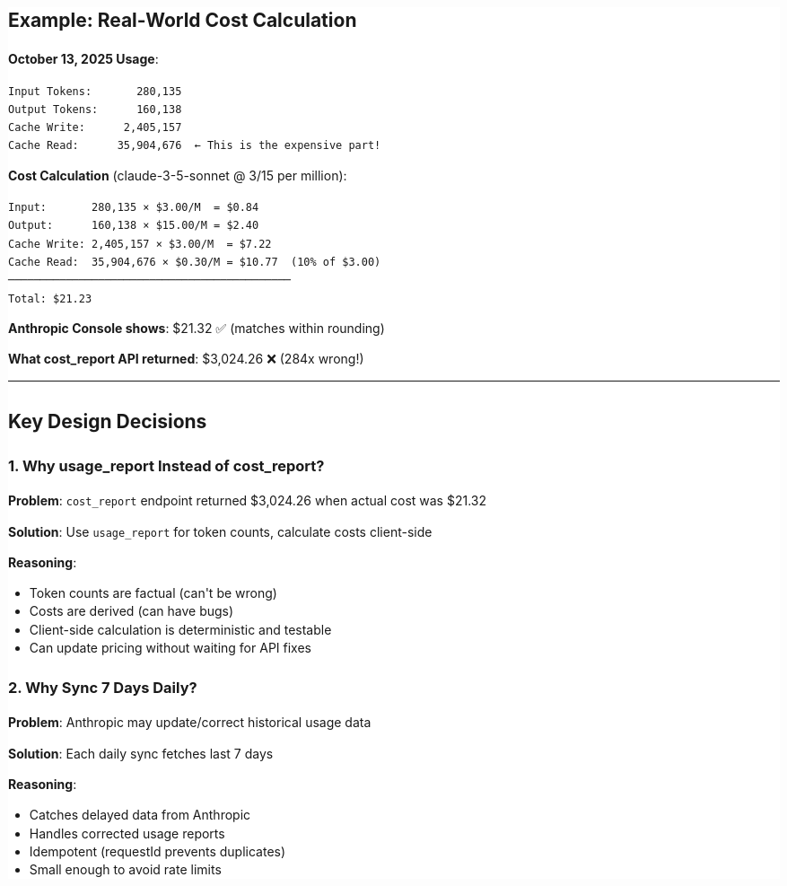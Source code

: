 
## Example: Real-World Cost Calculation

**October 13, 2025 Usage**:

```
Input Tokens:       280,135
Output Tokens:      160,138
Cache Write:      2,405,157
Cache Read:      35,904,676  ← This is the expensive part!
```

**Cost Calculation** (claude-3-5-sonnet @ $3/$15 per million):

```
Input:       280,135 × $3.00/M  = $0.84
Output:      160,138 × $15.00/M = $2.40
Cache Write: 2,405,157 × $3.00/M  = $7.22
Cache Read:  35,904,676 × $0.30/M = $10.77  (10% of $3.00)
────────────────────────────────────────────
Total: $21.23
```

**Anthropic Console shows**: $21.32 ✅ (matches within rounding)

**What cost_report API returned**: $3,024.26 ❌ (284x wrong!)

---

## Key Design Decisions

### 1. Why usage_report Instead of cost_report?

**Problem**: `cost_report` endpoint returned $3,024.26 when actual cost was $21.32

**Solution**: Use `usage_report` for token counts, calculate costs client-side

**Reasoning**:

- Token counts are factual (can't be wrong)
- Costs are derived (can have bugs)
- Client-side calculation is deterministic and testable
- Can update pricing without waiting for API fixes

### 2. Why Sync 7 Days Daily?

**Problem**: Anthropic may update/correct historical usage data

**Solution**: Each daily sync fetches last 7 days

**Reasoning**:

- Catches delayed data from Anthropic
- Handles corrected usage reports
- Idempotent (requestId prevents duplicates)
- Small enough to avoid rate limits
